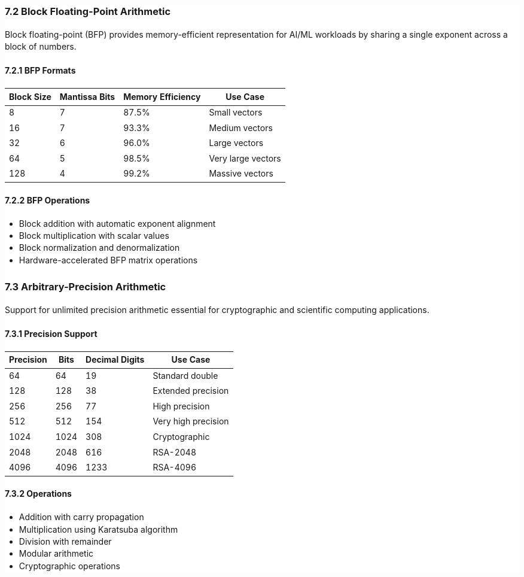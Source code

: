 ### 7.2 Block Floating-Point Arithmetic

Block floating-point (BFP) provides memory-efficient representation for AI/ML workloads by sharing a single exponent across a block of numbers.

#### 7.2.1 BFP Formats

| Block Size | Mantissa Bits | Memory Efficiency | Use Case |
|------------|---------------|-------------------|----------|
| 8 | 7 | 87.5% | Small vectors |
| 16 | 7 | 93.3% | Medium vectors |
| 32 | 6 | 96.0% | Large vectors |
| 64 | 5 | 98.5% | Very large vectors |
| 128 | 4 | 99.2% | Massive vectors |

#### 7.2.2 BFP Operations

- Block addition with automatic exponent alignment
- Block multiplication with scalar values
- Block normalization and denormalization
- Hardware-accelerated BFP matrix operations

### 7.3 Arbitrary-Precision Arithmetic

Support for unlimited precision arithmetic essential for cryptographic and scientific computing applications.

#### 7.3.1 Precision Support

| Precision | Bits | Decimal Digits | Use Case |
|-----------|------|----------------|----------|
| 64 | 64 | 19 | Standard double |
| 128 | 128 | 38 | Extended precision |
| 256 | 256 | 77 | High precision |
| 512 | 512 | 154 | Very high precision |
| 1024 | 1024 | 308 | Cryptographic |
| 2048 | 2048 | 616 | RSA-2048 |
| 4096 | 4096 | 1233 | RSA-4096 |

#### 7.3.2 Operations

- Addition with carry propagation
- Multiplication using Karatsuba algorithm
- Division with remainder
- Modular arithmetic
- Cryptographic operations
